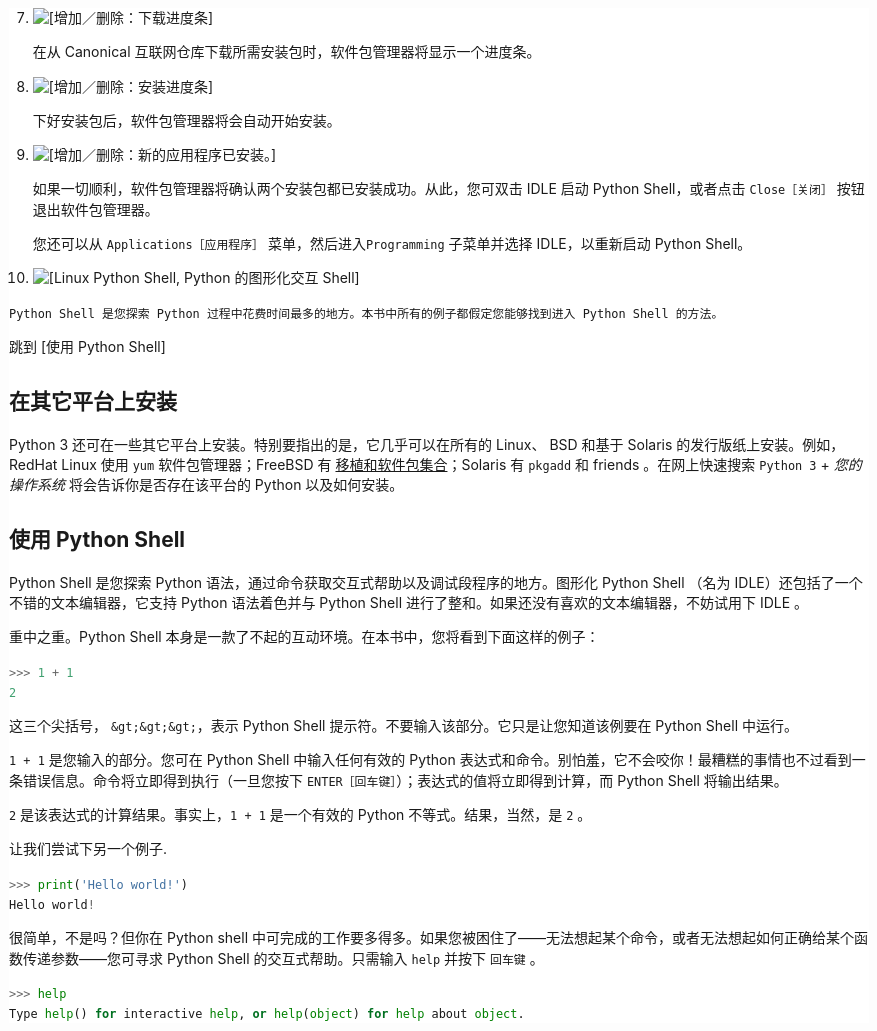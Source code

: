 7.  ![[增加／删除：下载进度条]](ubu-install-6-download-progress.png)

    在从 Canonical 互联网仓库下载所需安装包时，软件包管理器将显示一个进度条。

8.  ![[增加／删除：安装进度条]](ubu-install-7-install-progress.png)

    下好安装包后，软件包管理器将会自动开始安装。

9.  ![[增加／删除：新的应用程序已安装。]](ubu-install-8-success.png)

    如果一切顺利，软件包管理器将确认两个安装包都已安装成功。从此，您可双击 IDLE 启动 Python Shell，或者点击 `Close［关闭］` 按钮退出软件包管理器。

    您还可以从 `Applications［应用程序］` 菜单，然后进入`Programming` 子菜单并选择 IDLE，以重新启动 Python Shell。

10.  ![[Linux Python Shell, Python 的图形化交互 Shell]](ubu-interactive-shell.png)

    Python Shell 是您探索 Python 过程中花费时间最多的地方。本书中所有的例子都假定您能够找到进入 Python Shell 的方法。

跳到 [使用 Python Shell]

## 在其它平台上安装

Python 3 还可在一些其它平台上安装。特别要指出的是，它几乎可以在所有的 Linux、 BSD 和基于 Solaris 的发行版纸上安装。例如，RedHat Linux 使用 `yum` 软件包管理器；FreeBSD 有 [移植和软件包集合](http://www.freebsd.org/ports/)；Solaris 有 `pkgadd` 和 friends 。在网上快速搜索 `Python 3` + *您的操作系统* 将会告诉你是否存在该平台的 Python 以及如何安装。

## 使用 Python Shell

Python Shell 是您探索 Python 语法，通过命令获取交互式帮助以及调试段程序的地方。图形化 Python Shell （名为 IDLE）还包括了一个不错的文本编辑器，它支持 Python 语法着色并与 Python Shell 进行了整和。如果还没有喜欢的文本编辑器，不妨试用下 IDLE 。

重中之重。Python Shell 本身是一款了不起的互动环境。在本书中，您将看到下面这样的例子：

```py
>>> 1 + 1
2 
```

这三个尖括号， `&gt;&gt;&gt;`，表示 Python Shell 提示符。不要输入该部分。它只是让您知道该例要在 Python Shell 中运行。

`1 + 1` 是您输入的部分。您可在 Python Shell 中输入任何有效的 Python 表达式和命令。别怕羞，它不会咬你！最糟糕的事情也不过看到一条错误信息。命令将立即得到执行（一旦您按下 `ENTER［回车键］`）；表达式的值将立即得到计算，而 Python Shell 将输出结果。

`2` 是该表达式的计算结果。事实上，`1 + 1` 是一个有效的 Python 不等式。结果，当然，是 `2` 。

让我们尝试下另一个例子.

```py
>>> print('Hello world!')
Hello world! 
```

很简单，不是吗？但你在 Python shell 中可完成的工作要多得多。如果您被困住了——无法想起某个命令，或者无法想起如何正确给某个函数传递参数——您可寻求 Python Shell 的交互式帮助。只需输入 `help` 并按下 `回车键` 。

```py
>>> help
Type help() for interactive help, or help(object) for help about object. 
```

